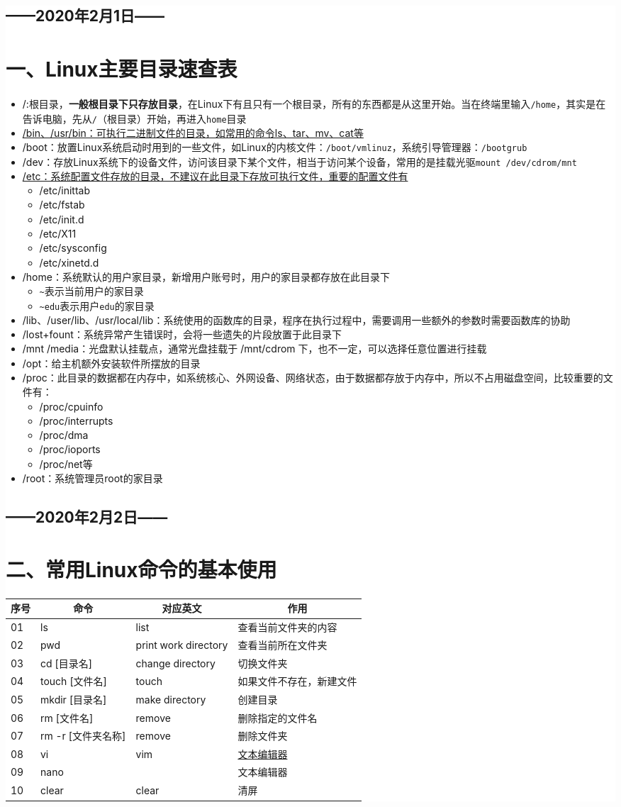## ——2020年2月1日——

# 一、Linux主要目录速查表

 - /:根目录，<b>一般根目录下只存放目录</b>，在Linux下有且只有一个根目录，所有的东西都是从这里开始。当在终端里输入`/home`，其实是在告诉电脑，先从`/`（根目录）开始，再进入`home`目录
 - <u>/bin、/usr/bin：可执行二进制文件的目录，如常用的命令ls、tar、mv、cat等</u>
 - /boot：放置Linux系统启动时用到的一些文件，如Linux的内核文件：`/boot/vmlinuz`，系统引导管理器：`/bootgrub`
 - /dev：存放Linux系统下的设备文件，访问该目录下某个文件，相当于访问某个设备，常用的是挂载光驱`mount /dev/cdrom/mnt`
 - <u>/etc：系统配置文件存放的目录，不建议在此目录下存放可执行文件，重要的配置文件有</u>
    - /etc/inittab
    - /etc/fstab
    - /etc/init.d
    - /etc/X11
    - /etc/sysconfig
    - /etc/xinetd.d
 - /home：系统默认的用户家目录，新增用户账号时，用户的家目录都存放在此目录下
   - `~`表示当前用户的家目录
   - `~edu`表示用户`edu`的家目录
 - /lib、/user/lib、/usr/local/lib：系统使用的函数库的目录，程序在执行过程中，需要调用一些额外的参数时需要函数库的协助
 - /lost+fount：系统异常产生错误时，会将一些遗失的片段放置于此目录下
 - /mnt /media：光盘默认挂载点，通常光盘挂载于 /mnt/cdrom 下，也不一定，可以选择任意位置进行挂载
 - /opt：给主机额外安装软件所摆放的目录
 - /proc：此目录的数据都在内存中，如系统核心、外网设备、网络状态，由于数据都存放于内存中，所以不占用磁盘空间，比较重要的文件有：
   - /proc/cpuinfo
   - /proc/interrupts
   - /proc/dma
   - /proc/ioports
   - /proc/net等
 - /root：系统管理员root的家目录

## ——2020年2月2日——

# 二、常用Linux命令的基本使用

| 序号 | 命令               | 对应英文             | 作用                                                         |
| ---- | ------------------ | -------------------- | ------------------------------------------------------------ |
| 01   | ls                 | list                 | 查看当前文件夹的内容                                         |
| 02   | pwd                | print work directory | 查看当前所在文件夹                                           |
| 03   | cd [目录名]        | change directory     | 切换文件夹                                                   |
| 04   | touch [文件名]     | touch                | 如果文件不存在，新建文件                                     |
| 05   | mkdir [目录名]     | make directory       | 创建目录                                                     |
| 06   | rm [文件名]        | remove               | 删除指定的文件名                                             |
| 07   | rm -r [文件夹名称] | remove               | 删除文件夹                                                   |
| 08   | vi                 | vim                  | [文本编辑器](https://jingyan.baidu.com/article/9f63fb91c58387c8400f0eef.html) |
| 09   | nano               |                      | 文本编辑器                                                   |
| 10   | clear              | clear                | 清屏                                                         |
